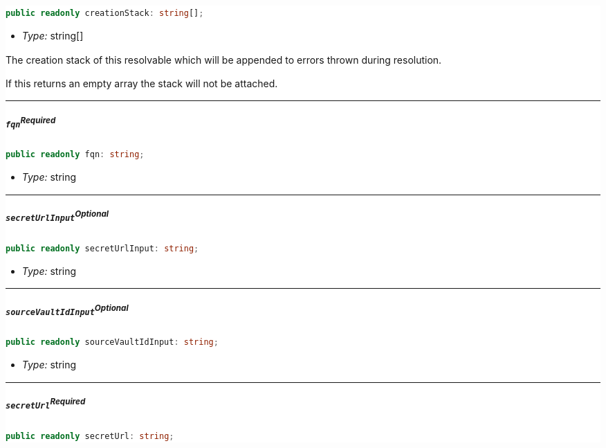 ```typescript
public readonly creationStack: string[];
```

- *Type:* string[]

The creation stack of this resolvable which will be appended to errors thrown during resolution.

If this returns an empty array the stack will not be attached.

---

##### `fqn`<sup>Required</sup> <a name="fqn" id="@cdktf/provider-azurerm.virtualMachineScaleSetExtension.VirtualMachineScaleSetExtensionProtectedSettingsFromKeyVaultOutputReference.property.fqn"></a>

```typescript
public readonly fqn: string;
```

- *Type:* string

---

##### `secretUrlInput`<sup>Optional</sup> <a name="secretUrlInput" id="@cdktf/provider-azurerm.virtualMachineScaleSetExtension.VirtualMachineScaleSetExtensionProtectedSettingsFromKeyVaultOutputReference.property.secretUrlInput"></a>

```typescript
public readonly secretUrlInput: string;
```

- *Type:* string

---

##### `sourceVaultIdInput`<sup>Optional</sup> <a name="sourceVaultIdInput" id="@cdktf/provider-azurerm.virtualMachineScaleSetExtension.VirtualMachineScaleSetExtensionProtectedSettingsFromKeyVaultOutputReference.property.sourceVaultIdInput"></a>

```typescript
public readonly sourceVaultIdInput: string;
```

- *Type:* string

---

##### `secretUrl`<sup>Required</sup> <a name="secretUrl" id="@cdktf/provider-azurerm.virtualMachineScaleSetExtension.VirtualMachineScaleSetExtensionProtectedSettingsFromKeyVaultOutputReference.property.secretUrl"></a>

```typescript
public readonly secretUrl: string;
```
